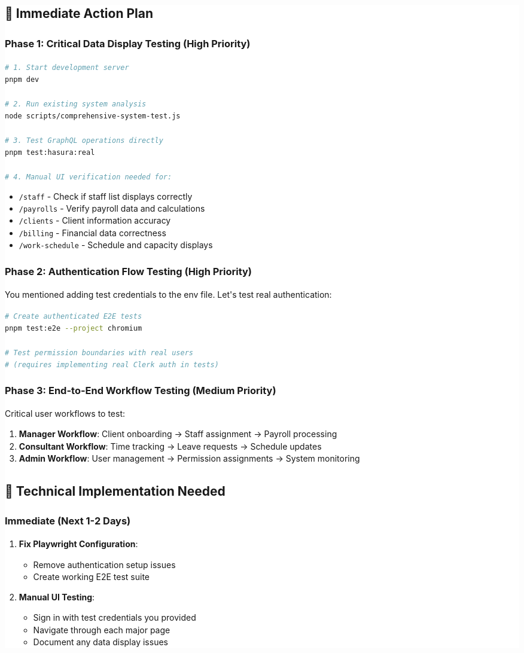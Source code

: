 ## 🚀 **Immediate Action Plan**

### **Phase 1: Critical Data Display Testing** (High Priority)
```bash
# 1. Start development server
pnpm dev

# 2. Run existing system analysis 
node scripts/comprehensive-system-test.js

# 3. Test GraphQL operations directly
pnpm test:hasura:real

# 4. Manual UI verification needed for:
```
- `/staff` - Check if staff list displays correctly
- `/payrolls` - Verify payroll data and calculations  
- `/clients` - Client information accuracy
- `/billing` - Financial data correctness
- `/work-schedule` - Schedule and capacity displays

### **Phase 2: Authentication Flow Testing** (High Priority)
You mentioned adding test credentials to the env file. Let's test real authentication:

```bash
# Create authenticated E2E tests
pnpm test:e2e --project chromium

# Test permission boundaries with real users
# (requires implementing real Clerk auth in tests)
```

### **Phase 3: End-to-End Workflow Testing** (Medium Priority)
Critical user workflows to test:
1. **Manager Workflow**: Client onboarding → Staff assignment → Payroll processing
2. **Consultant Workflow**: Time tracking → Leave requests → Schedule updates  
3. **Admin Workflow**: User management → Permission assignments → System monitoring

## 🔧 **Technical Implementation Needed**

### **Immediate (Next 1-2 Days)**
1. **Fix Playwright Configuration**: 
   - Remove authentication setup issues
   - Create working E2E test suite
   
2. **Manual UI Testing**:
   - Sign in with test credentials you provided
   - Navigate through each major page
   - Document any data display issues
